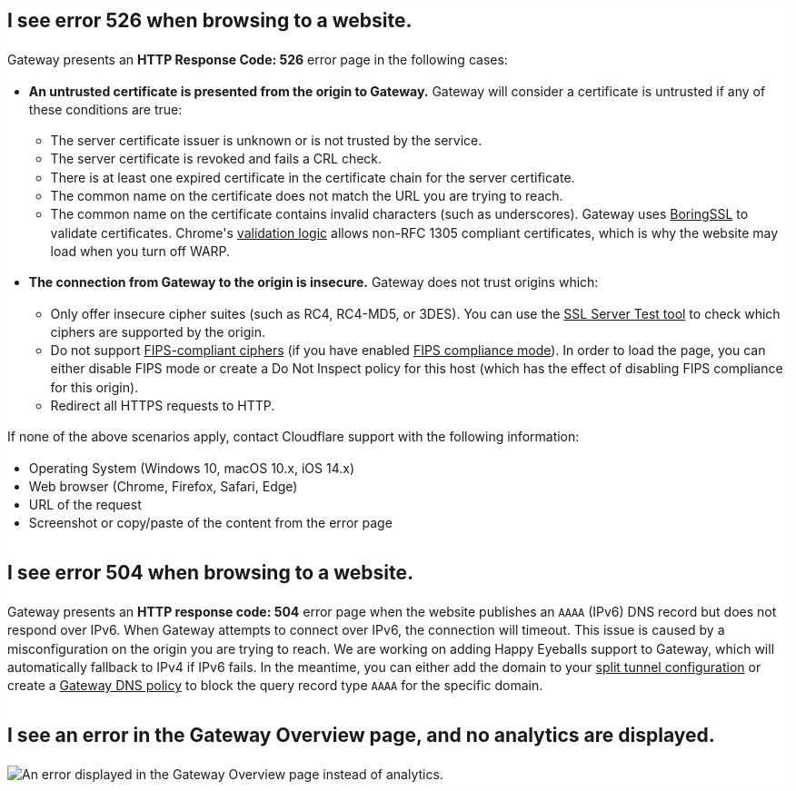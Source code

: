 ## I see error 526 when browsing to a website.

Gateway presents an **HTTP Response Code: 526** error page in the following cases:

- **An untrusted certificate is presented from the origin to Gateway.** Gateway will consider a certificate is untrusted if any of these conditions are true:

  - The server certificate issuer is unknown or is not trusted by the service.
  - The server certificate is revoked and fails a CRL check.
  - There is at least one expired certificate in the certificate chain for the server certificate.
  - The common name on the certificate does not match the URL you are trying to reach.
  - The common name on the certificate contains invalid characters (such as underscores). Gateway uses [BoringSSL](https://csrc.nist.gov/projects/cryptographic-module-validation-program/validated-modules/search?SearchMode=Basic&Vendor=Google&CertificateStatus=Active&ValidationYear=0) to validate certificates. Chrome's [validation logic](https://chromium.googlesource.com/chromium/src/+/refs/heads/main/net/cert/x509_certificate.cc#429) allows non-RFC 1305 compliant certificates, which is why the website may load when you turn off WARP.

- **The connection from Gateway to the origin is insecure.** Gateway does not trust origins which:

  - Only offer insecure cipher suites (such as RC4, RC4-MD5, or 3DES). You can use the [SSL Server Test tool](https://www.ssllabs.com/ssltest/index.html) to check which ciphers are supported by the origin.
  - Do not support [FIPS-compliant ciphers](/cloudflare-one/policies/filtering/http-policies/tls-decryption/#cipher-suites) (if you have enabled [FIPS compliance mode](/cloudflare-one/policies/filtering/http-policies/tls-decryption/#fips-compliance)). In order to load the page, you can either disable FIPS mode or create a Do Not Inspect policy for this host (which has the effect of disabling FIPS compliance for this origin).
  - Redirect all HTTPS requests to HTTP.

If none of the above scenarios apply, contact Cloudflare support with the following information:

- Operating System (Windows 10, macOS 10.x, iOS 14.x)
- Web browser (Chrome, Firefox, Safari, Edge)
- URL of the request
- Screenshot or copy/paste of the content from the error page

## I see error 504 when browsing to a website.

Gateway presents an **HTTP response code: 504** error page when the website publishes an `AAAA` (IPv6) DNS record but does not respond over IPv6. When Gateway attempts to connect over IPv6, the connection will timeout. This issue is caused by a misconfiguration on the origin you are trying to reach. We are working on adding Happy Eyeballs support to Gateway, which will automatically fallback to IPv4 if IPv6 fails. In the meantime, you can either add the domain to your [split tunnel configuration](/cloudflare-one/connections/connect-devices/warp/configure-warp/route-traffic/split-tunnels/#add-a-domain) or create a [Gateway DNS policy](/cloudflare-one/policies/filtering/dns-policies/) to block the query record type `AAAA` for the specific domain.

## I see an error in the Gateway Overview page, and no analytics are displayed.

![An error displayed in the Gateway Overview page instead of analytics.](/cloudflare-one/static/documentation/faq/gateway-dash-overview-empty.png)
